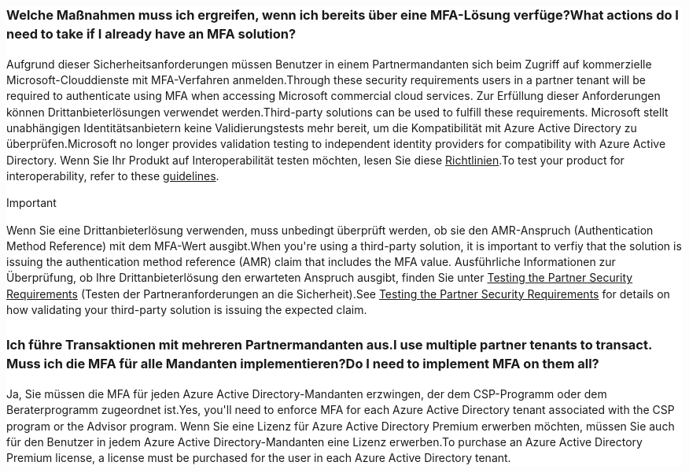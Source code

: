 ### <a name="what-actions-do-i-need-to-take-if-i-already-have-an-mfa-solution"></a><span data-ttu-id="a7cd0-170">Welche Maßnahmen muss ich ergreifen, wenn ich bereits über eine MFA-Lösung verfüge?</span><span class="sxs-lookup"><span data-stu-id="a7cd0-170">What actions do I need to take if I already have an MFA solution?</span></span>

<span data-ttu-id="a7cd0-171">Aufgrund dieser Sicherheitsanforderungen müssen Benutzer in einem Partnermandanten sich beim Zugriff auf kommerzielle Microsoft-Clouddienste mit MFA-Verfahren anmelden.</span><span class="sxs-lookup"><span data-stu-id="a7cd0-171">Through these security requirements users in a partner tenant will be required to authenticate using MFA when accessing Microsoft commercial cloud services.</span></span> <span data-ttu-id="a7cd0-172">Zur Erfüllung dieser Anforderungen können Drittanbieterlösungen verwendet werden.</span><span class="sxs-lookup"><span data-stu-id="a7cd0-172">Third-party solutions can be used to fulfill these requirements.</span></span> <span data-ttu-id="a7cd0-173">Microsoft stellt unabhängigen Identitätsanbietern keine Validierungstests mehr bereit, um die Kompatibilität mit Azure Active Directory zu überprüfen.</span><span class="sxs-lookup"><span data-stu-id="a7cd0-173">Microsoft no longer provides validation testing to independent identity providers for compatibility with Azure Active Directory.</span></span> <span data-ttu-id="a7cd0-174">Wenn Sie Ihr Produkt auf Interoperabilität testen möchten, lesen Sie diese [Richtlinien](https://www.microsoft.com/download/details.aspx?id=56843).</span><span class="sxs-lookup"><span data-stu-id="a7cd0-174">To test your product for interoperability, refer to these [guidelines](https://www.microsoft.com/download/details.aspx?id=56843).</span></span>

> [!IMPORTANT]
> <span data-ttu-id="a7cd0-175">Wenn Sie eine Drittanbieterlösung verwenden, muss unbedingt überprüft werden, ob sie den AMR-Anspruch (Authentication Method Reference) mit dem MFA-Wert ausgibt.</span><span class="sxs-lookup"><span data-stu-id="a7cd0-175">When you're using a third-party solution, it is important to verfiy that the solution is issuing the authentication method reference (AMR) claim that includes the MFA value.</span></span> <span data-ttu-id="a7cd0-176">Ausführliche Informationen zur Überprüfung, ob Ihre Drittanbieterlösung den erwarteten Anspruch ausgibt, finden Sie unter [Testing the Partner Security Requirements](https://docs.microsoft.com/powershell/partnercenter/test-partner-security-requirements) (Testen der Partneranforderungen an die Sicherheit).</span><span class="sxs-lookup"><span data-stu-id="a7cd0-176">See [Testing the Partner Security Requirements](https://docs.microsoft.com/powershell/partnercenter/test-partner-security-requirements) for details on how validating your third-party solution is issuing the expected claim.</span></span>

### <a name="i-use-multiple-partner-tenants-to-transact-do-i-need-to-implement-mfa-on-them-all"></a><span data-ttu-id="a7cd0-177">Ich führe Transaktionen mit mehreren Partnermandanten aus.</span><span class="sxs-lookup"><span data-stu-id="a7cd0-177">I use multiple partner tenants to transact.</span></span> <span data-ttu-id="a7cd0-178">Muss ich die MFA für alle Mandanten implementieren?</span><span class="sxs-lookup"><span data-stu-id="a7cd0-178">Do I need to implement MFA on them all?</span></span>

<span data-ttu-id="a7cd0-179">Ja, Sie müssen die MFA für jeden Azure Active Directory-Mandanten erzwingen, der dem CSP-Programm oder dem Beraterprogramm zugeordnet ist.</span><span class="sxs-lookup"><span data-stu-id="a7cd0-179">Yes, you'll need to enforce MFA for each Azure Active Directory tenant associated with the CSP program or the Advisor program.</span></span> <span data-ttu-id="a7cd0-180">Wenn Sie eine Lizenz für Azure Active Directory Premium erwerben möchten, müssen Sie auch für den Benutzer in jedem Azure Active Directory-Mandanten eine Lizenz erwerben.</span><span class="sxs-lookup"><span data-stu-id="a7cd0-180">To purchase an Azure Active Directory Premium license, a license must be purchased for the user in each Azure Active Directory tenant.</span></span>
